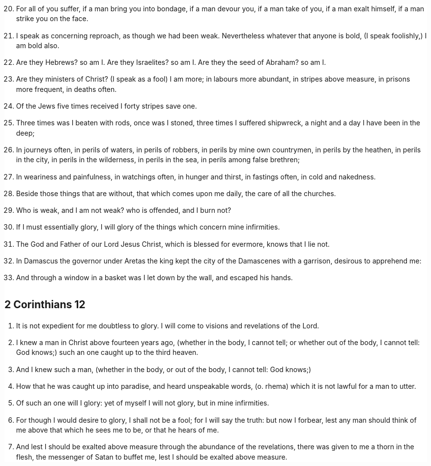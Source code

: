 20. For all of you suffer, if a man bring you into bondage, if a man devour you, if a man take of you, if a man exalt himself, if a man strike you on the face.

21. I speak as concerning reproach, as though we had been weak. Nevertheless whatever that anyone is bold, (I speak foolishly,) I am bold also.

22. Are they Hebrews? so am I. Are they Israelites? so am I. Are they the seed of Abraham? so am I.

23. Are they ministers of Christ? (I speak as a fool) I am more; in labours more abundant, in stripes above measure, in prisons more frequent, in deaths often.

24. Of the Jews five times received I forty stripes save one.

25. Three times was I beaten with rods, once was I stoned, three times I suffered shipwreck, a night and a day I have been in the deep;

26. In journeys often, in perils of waters, in perils of robbers, in perils by mine own countrymen, in perils by the heathen, in perils in the city, in perils in the wilderness, in perils in the sea, in perils among false brethren;

27. In weariness and painfulness, in watchings often, in hunger and thirst, in fastings often, in cold and nakedness.

28. Beside those things that are without, that which comes upon me daily, the care of all the churches.

29. Who is weak, and I am not weak? who is offended, and I burn not?

30. If I must essentially glory, I will glory of the things which concern mine infirmities.

31. The God and Father of our Lord Jesus Christ, which is blessed for evermore, knows that I lie not.

32. In Damascus the governor under Aretas the king kept the city of the Damascenes with a garrison, desirous to apprehend me:

33. And through a window in a basket was I let down by the wall, and escaped his hands.

## 2 Corinthians 12

1. It is not expedient for me doubtless to glory. I will come to visions and revelations of the Lord.

2. I knew a man in Christ above fourteen years ago, (whether in the body, I cannot tell; or whether out of the body, I cannot tell: God knows;) such an one caught up to the third heaven.

3. And I knew such a man, (whether in the body, or out of the body, I cannot tell: God knows;)

4. How that he was caught up into paradise, and heard unspeakable words, (o. rhema) which it is not lawful for a man to utter.

5. Of such an one will I glory: yet of myself I will not glory, but in mine infirmities.

6. For though I would desire to glory, I shall not be a fool; for I will say the truth: but now I forbear, lest any man should think of me above that which he sees me to be, or that he hears of me.

7. And lest I should be exalted above measure through the abundance of the revelations, there was given to me a thorn in the flesh, the messenger of Satan to buffet me, lest I should be exalted above measure.
